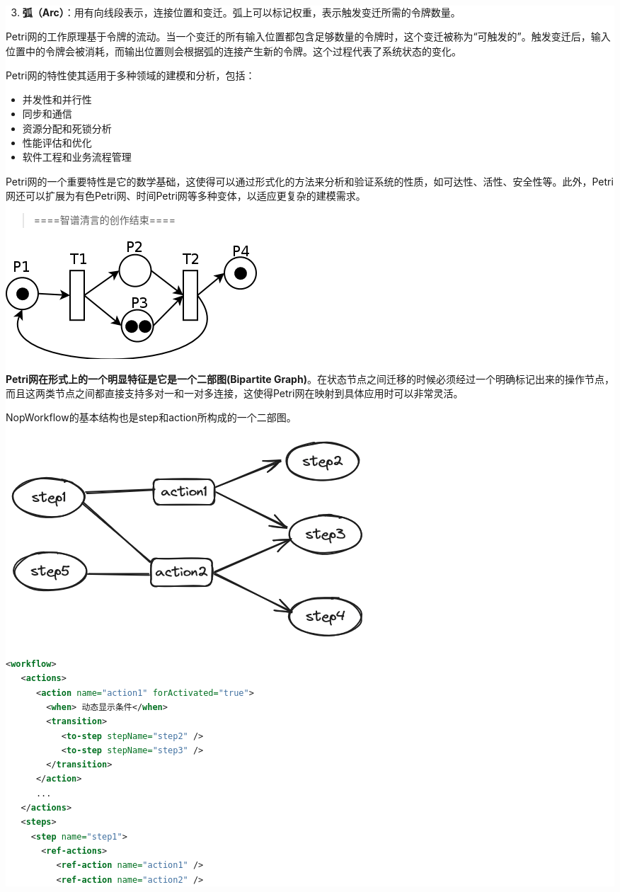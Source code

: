 3. **弧（Arc）**：用有向线段表示，连接位置和变迁。弧上可以标记权重，表示触发变迁所需的令牌数量。

Petri网的工作原理基于令牌的流动。当一个变迁的所有输入位置都包含足够数量的令牌时，这个变迁被称为“可触发的”。触发变迁后，输入位置中的令牌会被消耗，而输出位置则会根据弧的连接产生新的令牌。这个过程代表了系统状态的变化。

Petri网的特性使其适用于多种领域的建模和分析，包括：

- 并发性和并行性
- 同步和通信
- 资源分配和死锁分析
- 性能评估和优化
- 软件工程和业务流程管理

Petri网的一个重要特性是它的数学基础，这使得可以通过形式化的方法来分析和验证系统的性质，如可达性、活性、安全性等。此外，Petri网还可以扩展为有色Petri网、时间Petri网等多种变体，以适应更复杂的建模需求。

> ====智谱清言的创作结束====

<img src="taskflow/petri_net.png" title="" alt="" data-align="center">

**Petri网在形式上的一个明显特征是它是一个二部图(Bipartite Graph)**。在状态节点之间迁移的时候必须经过一个明确标记出来的操作节点，而且这两类节点之间都直接支持多对一和一对多连接，这使得Petri网在映射到具体应用时可以非常灵活。

NopWorkflow的基本结构也是step和action所构成的一个二部图。

![](taskflow/workflow.png)

```xml
<workflow>
   <actions>
      <action name="action1" forActivated="true">
        <when> 动态显示条件</when>
        <transition>
           <to-step stepName="step2" />
           <to-step stepName="step3" />
        </transition>
      </action>
      ...
   </actions>
   <steps>
     <step name="step1">
       <ref-actions>
          <ref-action name="action1" />
          <ref-action name="action2" />
```